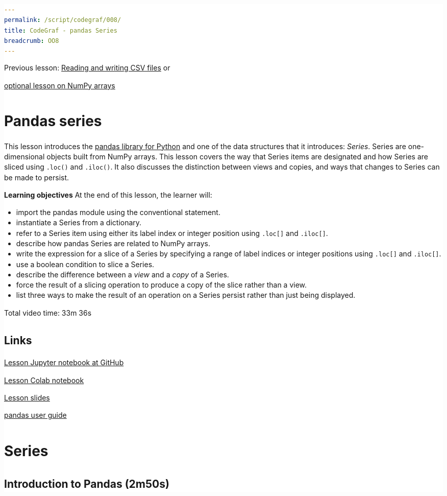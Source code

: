 ```yaml
---
permalink: /script/codegraf/008/
title: CodeGraf - pandas Series
breadcrumb: OO8
---
```


Previous lesson: [Reading and writing CSV files](../022) or

[optional lesson on NumPy arrays](../007)

# Pandas series

This lesson introduces the [pandas library for Python](https://pandas.pydata.org/) and one of the data structures that it introduces: *Series*. Series are one-dimensional objects built from NumPy arrays. This lesson covers the way that Series items are designated and how Series are sliced using `.loc()` and `.iloc()`. It also discusses the distinction between views and copies, and ways that changes to Series can be made to persist.

**Learning objectives** At the end of this lesson, the learner will:
- import the pandas module using the conventional statement.
- instantiate a Series from a dictionary.
- refer to a Series item using either its label index or integer position using `.loc[]` and `.iloc[]`.
- describe how pandas Series are related to NumPy arrays.
- write the expression for a slice of a Series by specifying a range of label indices or integer positions using `.loc[]` and `.iloc[]`.
- use a boolean condition to slice a Series.
- describe the difference between a *view* and a *copy* of a Series.
- force the result of a slicing operation to produce a copy of the slice rather than a view.
- list three ways to make the result of an operation on a Series persist rather than just being displayed.

Total video time: 33m 36s

## Links

[Lesson Jupyter notebook at GitHub](https://github.com/HeardLibrary/digital-scholarship/blob/master/code/codegraf/008/008.ipynb)

[Lesson Colab notebook](https://colab.research.google.com/drive/1XSChbmjcl2PAGK1ODipHIV57XT-B0QdJ)

[Lesson slides](../slides/lesson008.pdf)

[pandas user guide](https://pandas.pydata.org/docs/user_guide/)

# Series

## Introduction to Pandas (2m50s)

<iframe width="1120" height="630" src="https://www.youtube.com/embed/HFLSlryCqxU" frameborder="0" allow="accelerometer; autoplay; encrypted-media; gyroscope; picture-in-picture" allowfullscreen></iframe>
